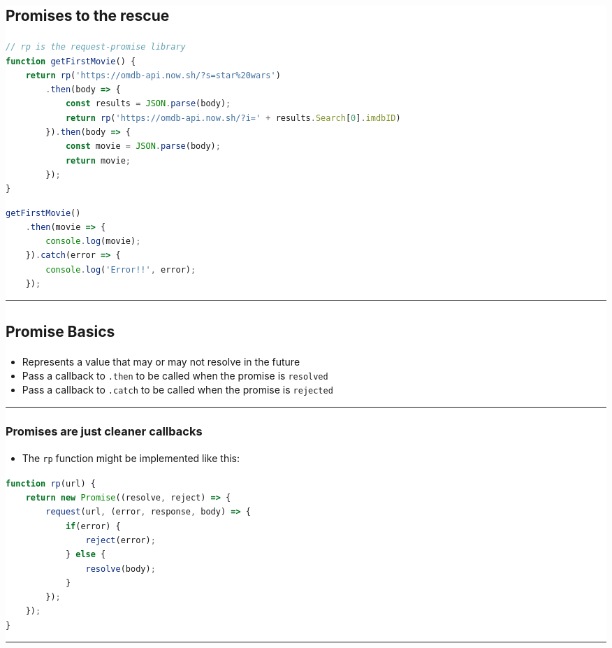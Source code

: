 
## Promises to the rescue

```js
// rp is the request-promise library
function getFirstMovie() {
	return rp('https://omdb-api.now.sh/?s=star%20wars')
		.then(body => {
			const results = JSON.parse(body);
			return rp('https://omdb-api.now.sh/?i=' + results.Search[0].imdbID)
		}).then(body => {
			const movie = JSON.parse(body);
			return movie;
		});
}
```

```js
getFirstMovie()
	.then(movie => {
		console.log(movie);
	}).catch(error => {
		console.log('Error!!', error);
	});

```

----

## Promise Basics
* Represents a value that may or may not resolve in the future
* Pass a callback to `.then` to be called when the promise is `resolved`
* Pass a callback to `.catch` to be called when the promise is `rejected`

----

### Promises are just cleaner callbacks

* The `rp` function might be implemented like this:

```js
function rp(url) {
	return new Promise((resolve, reject) => {
		request(url, (error, response, body) => {
			if(error) {
				reject(error);
			} else {
				resolve(body);
			}
		});
	});
}
```

---